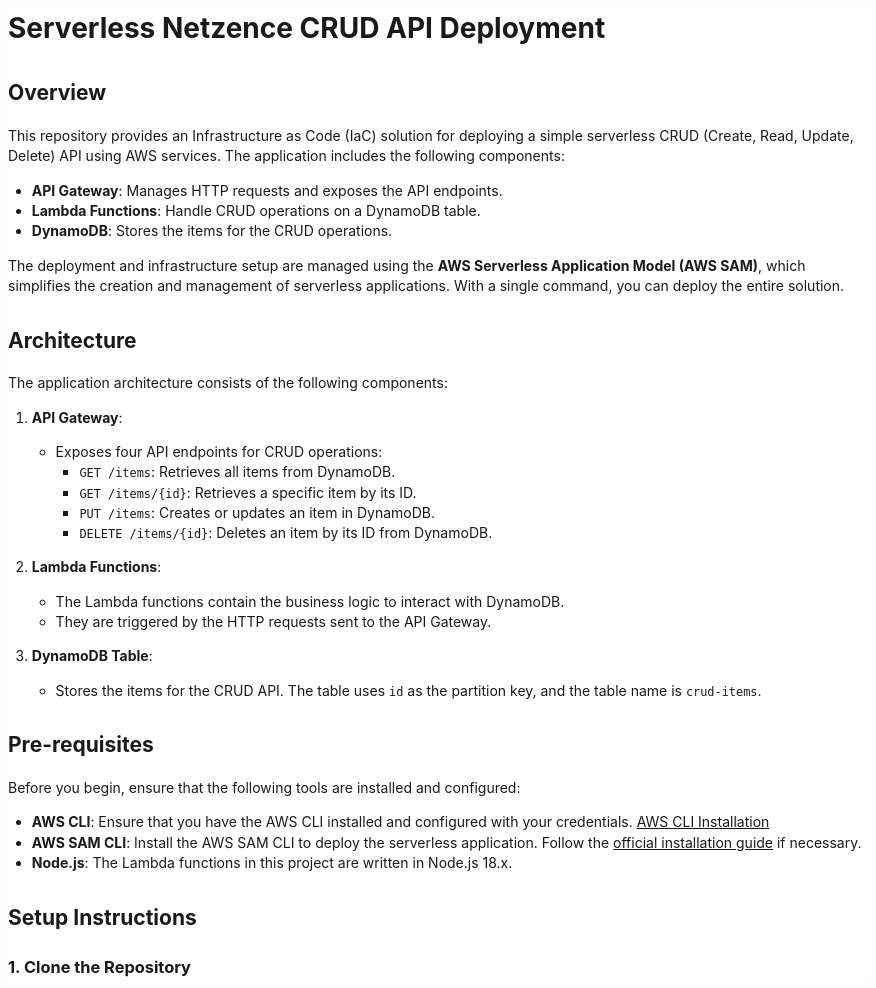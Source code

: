 

# Serverless Netzence CRUD API Deployment

## Overview

This repository provides an Infrastructure as Code (IaC) solution for deploying a simple serverless CRUD (Create, Read, Update, Delete) API using AWS services. The application includes the following components:

- **API Gateway**: Manages HTTP requests and exposes the API endpoints.
- **Lambda Functions**: Handle CRUD operations on a DynamoDB table.
- **DynamoDB**: Stores the items for the CRUD operations.

The deployment and infrastructure setup are managed using the **AWS Serverless Application Model (AWS SAM)**, which simplifies the creation and management of serverless applications. With a single command, you can deploy the entire solution.

## Architecture

The application architecture consists of the following components:

1. **API Gateway**:
    - Exposes four API endpoints for CRUD operations:
      - `GET /items`: Retrieves all items from DynamoDB.
      - `GET /items/{id}`: Retrieves a specific item by its ID.
      - `PUT /items`: Creates or updates an item in DynamoDB.
      - `DELETE /items/{id}`: Deletes an item by its ID from DynamoDB.

2. **Lambda Functions**:
    - The Lambda functions contain the business logic to interact with DynamoDB.
    - They are triggered by the HTTP requests sent to the API Gateway.

3. **DynamoDB Table**:
    - Stores the items for the CRUD API. The table uses `id` as the partition key, and the table name is `crud-items`.

## Pre-requisites

Before you begin, ensure that the following tools are installed and configured:

- **AWS CLI**: Ensure that you have the AWS CLI installed and configured with your credentials. [AWS CLI Installation](https://aws.amazon.com/cli/)
- **AWS SAM CLI**: Install the AWS SAM CLI to deploy the serverless application. Follow the [official installation guide](https://docs.aws.amazon.com/serverless-application-model/latest/developerguide/install-sam-cli.html) if necessary.
- **Node.js**: The Lambda functions in this project are written in Node.js 18.x.

## Setup Instructions

### 1. Clone the Repository
